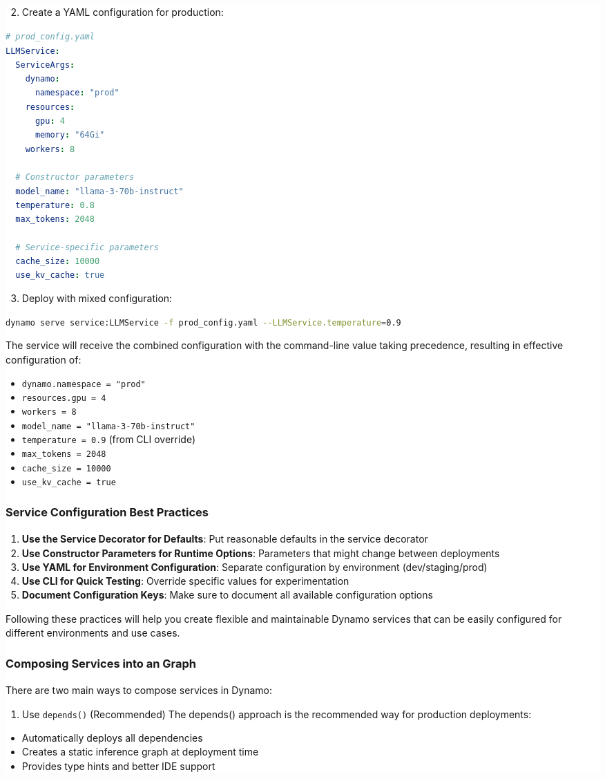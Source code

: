 2. Create a YAML configuration for production:

```yaml
# prod_config.yaml
LLMService:
  ServiceArgs:
    dynamo:
      namespace: "prod"
    resources:
      gpu: 4
      memory: "64Gi"
    workers: 8

  # Constructor parameters
  model_name: "llama-3-70b-instruct"
  temperature: 0.8
  max_tokens: 2048

  # Service-specific parameters
  cache_size: 10000
  use_kv_cache: true
```

3. Deploy with mixed configuration:

```bash
dynamo serve service:LLMService -f prod_config.yaml --LLMService.temperature=0.9
```

The service will receive the combined configuration with the command-line value taking precedence, resulting in effective configuration of:
- `dynamo.namespace = "prod"`
- `resources.gpu = 4`
- `workers = 8`
- `model_name = "llama-3-70b-instruct"`
- `temperature = 0.9` (from CLI override)
- `max_tokens = 2048`
- `cache_size = 10000`
- `use_kv_cache = true`

### Service Configuration Best Practices

1. **Use the Service Decorator for Defaults**: Put reasonable defaults in the service decorator
2. **Use Constructor Parameters for Runtime Options**: Parameters that might change between deployments
3. **Use YAML for Environment Configuration**: Separate configuration by environment (dev/staging/prod)
4. **Use CLI for Quick Testing**: Override specific values for experimentation
5. **Document Configuration Keys**: Make sure to document all available configuration options

Following these practices will help you create flexible and maintainable Dynamo services that can be easily configured for different environments and use cases.

### Composing Services into an Graph
There are two main ways to compose services in Dynamo:
1. Use `depends()` (Recommended)
The depends() approach is the recommended way for production deployments:
- Automatically deploys all dependencies
- Creates a static inference graph at deployment time
- Provides type hints and better IDE support
